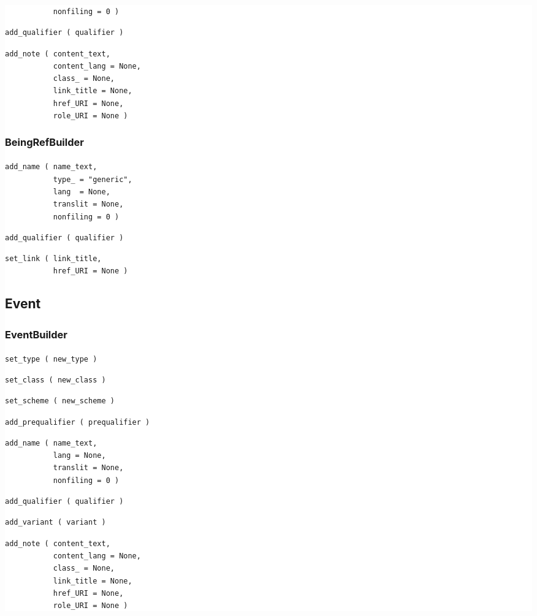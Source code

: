 ```
           nonfiling = 0 )
```
```
add_qualifier ( qualifier )
```
```
add_note ( content_text,
           content_lang = None,
           class_ = None,
           link_title = None,
           href_URI = None,
           role_URI = None )
```

### BeingRefBuilder
```
add_name ( name_text,
           type_ = "generic",
           lang  = None,
           translit = None,
           nonfiling = 0 )
```
```
add_qualifier ( qualifier )
```
```
set_link ( link_title,
           href_URI = None )
```

## Event

### EventBuilder
```
set_type ( new_type )
```
```
set_class ( new_class )
```
```
set_scheme ( new_scheme )
```
```
add_prequalifier ( prequalifier )
```
```
add_name ( name_text,
           lang = None,
           translit = None,
           nonfiling = 0 )
```
```
add_qualifier ( qualifier )
```
```
add_variant ( variant )
```
```
add_note ( content_text,
           content_lang = None,
           class_ = None,
           link_title = None,
           href_URI = None,
           role_URI = None )
```
